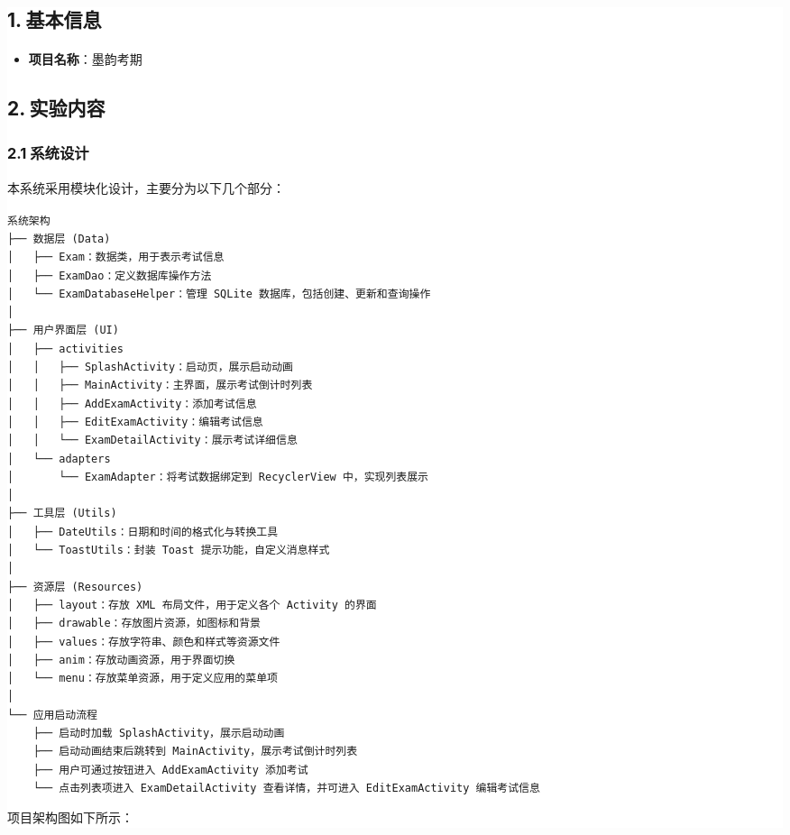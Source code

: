 ## 1. 基本信息

- **项目名称**：墨韵考期

## 2. 实验内容

### 2.1 系统设计

本系统采用模块化设计，主要分为以下几个部分：

```
系统架构
├── 数据层 (Data)
│   ├── Exam：数据类，用于表示考试信息
│   ├── ExamDao：定义数据库操作方法
│   └── ExamDatabaseHelper：管理 SQLite 数据库，包括创建、更新和查询操作
│
├── 用户界面层 (UI)
│   ├── activities
│   │   ├── SplashActivity：启动页，展示启动动画
│   │   ├── MainActivity：主界面，展示考试倒计时列表
│   │   ├── AddExamActivity：添加考试信息
│   │   ├── EditExamActivity：编辑考试信息
│   │   └── ExamDetailActivity：展示考试详细信息
│   └── adapters
│       └── ExamAdapter：将考试数据绑定到 RecyclerView 中，实现列表展示
│
├── 工具层 (Utils)
│   ├── DateUtils：日期和时间的格式化与转换工具
│   └── ToastUtils：封装 Toast 提示功能，自定义消息样式
│
├── 资源层 (Resources)
│   ├── layout：存放 XML 布局文件，用于定义各个 Activity 的界面
│   ├── drawable：存放图片资源，如图标和背景
│   ├── values：存放字符串、颜色和样式等资源文件
│   ├── anim：存放动画资源，用于界面切换
│   └── menu：存放菜单资源，用于定义应用的菜单项
│
└── 应用启动流程
    ├── 启动时加载 SplashActivity，展示启动动画
    ├── 启动动画结束后跳转到 MainActivity，展示考试倒计时列表
    ├── 用户可通过按钮进入 AddExamActivity 添加考试
    └── 点击列表项进入 ExamDetailActivity 查看详情，并可进入 EditExamActivity 编辑考试信息
```

项目架构图如下所示：  